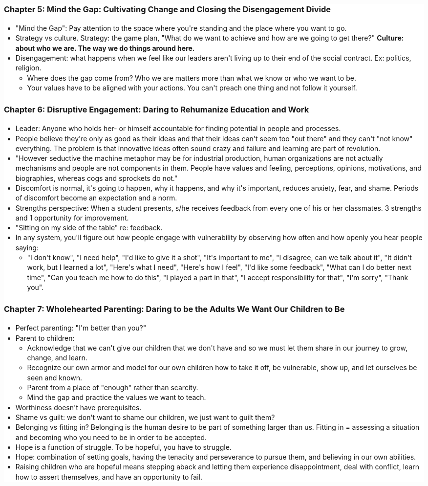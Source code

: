 ### Chapter 5: Mind the Gap: Cultivating Change and Closing the Disengagement Divide

- "Mind the Gap": Pay attention to the space where you're standing and the place where you want to go.
- Strategy vs culture. Strategy: the game plan, "What do we want to achieve and how are we going to get there?" **Culture: about who we are. The way we do things around here.**
- Disengagement: what happens when we feel like our leaders aren't living up to their end of the social contract. Ex: politics, religion.
  - Where does the gap come from? Who we are matters more than what we know or who we want to be.
  - Your values have to be aligned with your actions. You can't preach one thing and not follow it yourself.

### Chapter 6: Disruptive Engagement: Daring to Rehumanize Education and Work

- Leader: Anyone who holds her- or himself accountable for finding potential in people and processes.
- People believe they're only as good as their ideas and that their ideas can't seem too "out there" and they can't "not know" everything. The problem is that innovative ideas often sound crazy and failure and learning are part of revolution.
- "However seductive the machine metaphor may be for industrial production, human organizations are not actually mechanisms and people are not components in them. People have values and feeling, perceptions, opinions, motivations, and biographies, whereas cogs and sprockets do not."
- Discomfort is normal, it's going to happen, why it happens, and why it's important, reduces anxiety, fear, and shame. Periods of discomfort become an expectation and a norm.
- Strengths perspective: When a student presents, s/he receives feedback from every one of his or her classmates. 3 strengths and 1 opportunity for improvement.
- "Sitting on my side of the table" re: feedback.
- In any system, you'll figure out how people engage with vulnerability by observing how often and how openly you hear people saying:
  - "I don't know", "I need help", "I'd like to give it a shot", "It's important to me", "I disagree, can we talk about it", "It didn't work, but I learned a lot", "Here's what I need", "Here's how I feel", "I'd like some feedback", "What can I do better next time", "Can you teach me how to do this", "I played a part in that", "I accept responsibility for that", "I'm sorry", "Thank you".

### Chapter 7: Wholehearted Parenting: Daring to be the Adults We Want Our Children to Be

- Perfect parenting: "I'm better than you?"
- Parent to children:
  - Acknowledge that we can't give our children that we don't have and so we must let them share in our journey to grow, change, and learn.
  - Recognize our own armor and model for our own children how to take it off, be vulnerable, show up, and let ourselves be seen and known.
  - Parent from a place of "enough" rather than scarcity.
  - Mind the gap and practice the values we want to teach.
- Worthiness doesn't have prerequisites.
- Shame vs guilt: we don't want to shame our children, we just want to guilt them?
- Belonging vs fitting in? Belonging is the human desire to be part of something larger than us. Fitting in = assessing a situation and becoming who you need to be in order to be accepted.
- Hope is a function of struggle. To be hopeful, you have to struggle.
- Hope: combination of setting goals, having the tenacity and perseverance to pursue them, and believing in our own abilities.
- Raising children who are hopeful means stepping aback and letting them experience disappointment, deal with conflict, learn how to assert themselves, and have an opportunity to fail.
